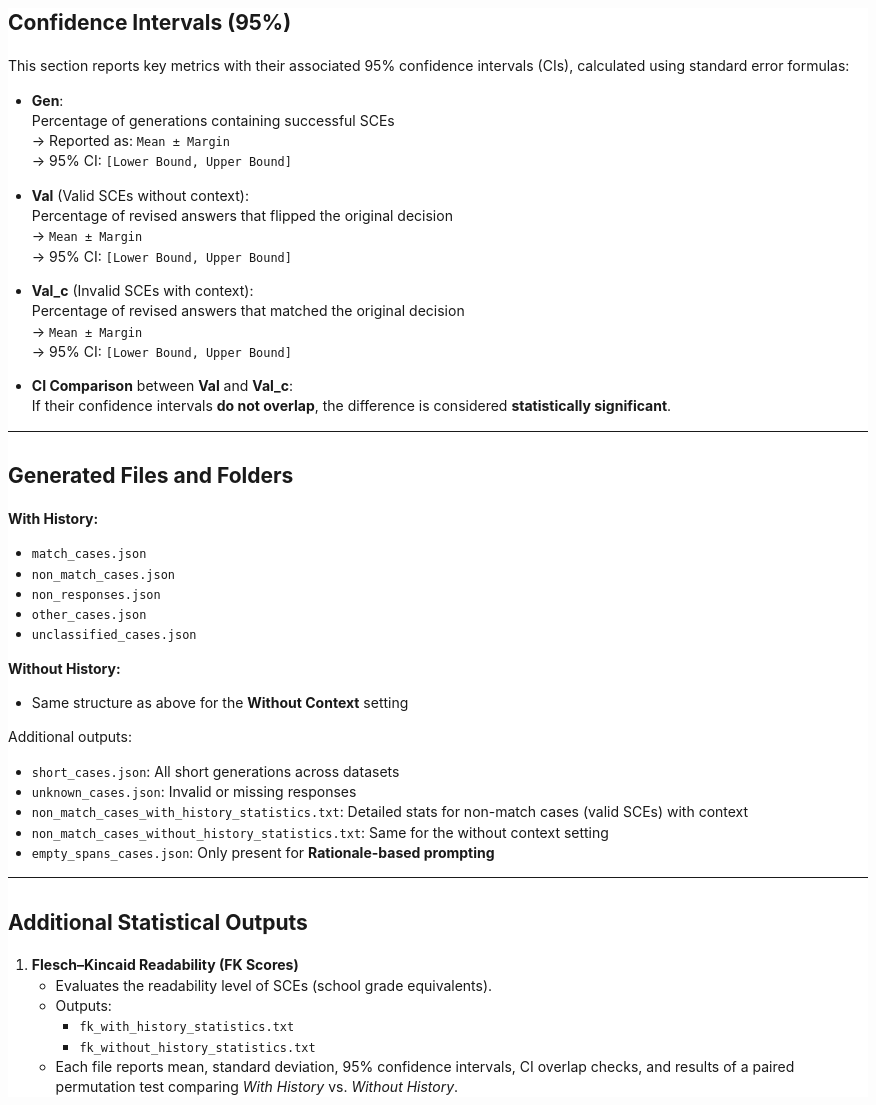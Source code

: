 ## Confidence Intervals (95%)

This section reports key metrics with their associated 95% confidence intervals (CIs), calculated using standard error formulas:

- **Gen**:  
  Percentage of generations containing successful SCEs  
  → Reported as: `Mean ± Margin`  
  → 95% CI: `[Lower Bound, Upper Bound]`

- **Val** (Valid SCEs without context):  
  Percentage of revised answers that flipped the original decision  
  → `Mean ± Margin`  
  → 95% CI: `[Lower Bound, Upper Bound]`

- **Val_c** (Invalid SCEs with context):  
  Percentage of revised answers that matched the original decision  
  → `Mean ± Margin`  
  → 95% CI: `[Lower Bound, Upper Bound]`

- **CI Comparison** between **Val** and **Val_c**:  
  If their confidence intervals **do not overlap**, the difference is considered **statistically significant**.
---

## Generated Files and Folders

**With History:**
- `match_cases.json`
- `non_match_cases.json`
- `non_responses.json`
- `other_cases.json`
- `unclassified_cases.json`

**Without History:**
- Same structure as above for the **Without Context** setting

Additional outputs:
- `short_cases.json`: All short generations across datasets
- `unknown_cases.json`: Invalid or missing responses
- `non_match_cases_with_history_statistics.txt`: Detailed stats for non-match cases (valid SCEs) with context
- `non_match_cases_without_history_statistics.txt`: Same for the without context setting
- `empty_spans_cases.json`: Only present for **Rationale-based prompting**

---

## Additional Statistical Outputs

1. **Flesch–Kincaid Readability (FK Scores)**  
   - Evaluates the readability level of SCEs (school grade equivalents).  
   - Outputs:  
     - `fk_with_history_statistics.txt`  
     - `fk_without_history_statistics.txt`  
   - Each file reports mean, standard deviation, 95% confidence intervals, CI overlap checks, and results of a paired permutation test comparing *With History* vs. *Without History*.

